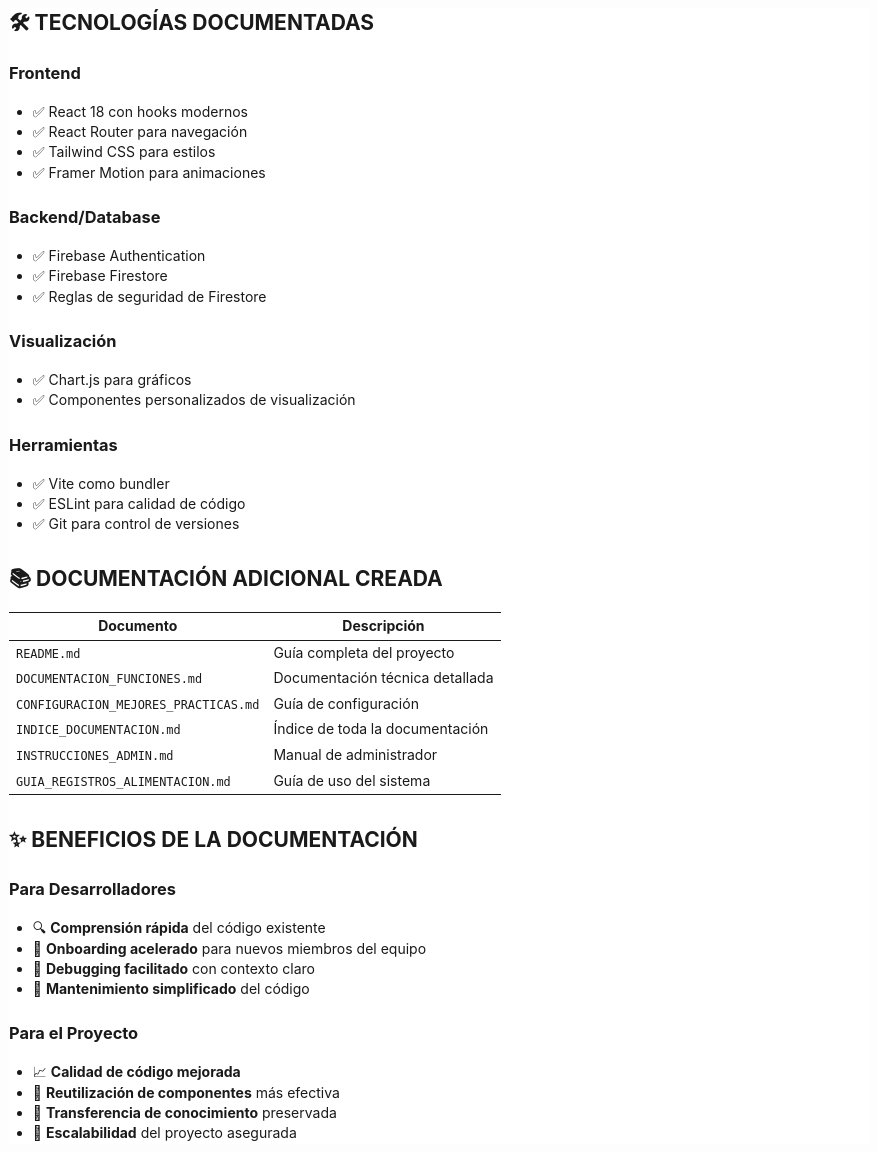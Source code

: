 ## 🛠 **TECNOLOGÍAS DOCUMENTADAS**

### **Frontend**
- ✅ React 18 con hooks modernos
- ✅ React Router para navegación
- ✅ Tailwind CSS para estilos
- ✅ Framer Motion para animaciones

### **Backend/Database**
- ✅ Firebase Authentication
- ✅ Firebase Firestore
- ✅ Reglas de seguridad de Firestore

### **Visualización**
- ✅ Chart.js para gráficos
- ✅ Componentes personalizados de visualización

### **Herramientas**
- ✅ Vite como bundler
- ✅ ESLint para calidad de código
- ✅ Git para control de versiones

## 📚 **DOCUMENTACIÓN ADICIONAL CREADA**

| Documento | Descripción |
|-----------|-------------|
| `README.md` | Guía completa del proyecto |
| `DOCUMENTACION_FUNCIONES.md` | Documentación técnica detallada |
| `CONFIGURACION_MEJORES_PRACTICAS.md` | Guía de configuración |
| `INDICE_DOCUMENTACION.md` | Índice de toda la documentación |
| `INSTRUCCIONES_ADMIN.md` | Manual de administrador |
| `GUIA_REGISTROS_ALIMENTACION.md` | Guía de uso del sistema |

## ✨ **BENEFICIOS DE LA DOCUMENTACIÓN**

### **Para Desarrolladores**
- 🔍 **Comprensión rápida** del código existente
- 🚀 **Onboarding acelerado** para nuevos miembros del equipo
- 🐛 **Debugging facilitado** con contexto claro
- 🔧 **Mantenimiento simplificado** del código

### **Para el Proyecto**
- 📈 **Calidad de código mejorada**
- 🔄 **Reutilización de componentes** más efectiva
- 📖 **Transferencia de conocimiento** preservada
- 🎯 **Escalabilidad** del proyecto asegurada
